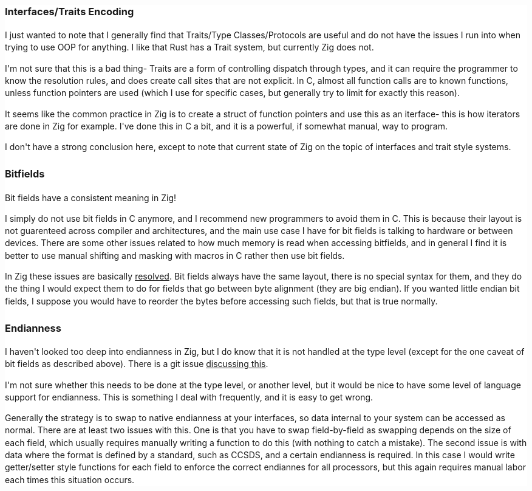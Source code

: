 
### Interfaces/Traits Encoding
I just wanted to note that I generally find that Traits/Type Classes/Protocols are
useful and do not have the issues I run into when trying to use OOP for anything.
I like that Rust has a Trait system, but currently Zig does not.

I'm not sure that this is a bad thing- Traits are a form of controlling
dispatch through types, and it can require the programmer to know the
resolution rules, and does create call sites that are not explicit. In C,
almost all function calls are to known functions, unless function pointers are
used (which I use for specific cases, but generally try to limit
for exactly this reason).

It seems like the common practice in Zig is to create a struct of function pointers
and use this as an iterface- this is how iterators are done in Zig for example.
I've done this in C a bit, and it is a powerful, if somewhat manual, way to program.

I don't have a strong conclusion here, except to note that current state of Zig
on the topic of interfaces and trait style systems.

### Bitfields
Bit fields have a consistent meaning in Zig!

I simply do not use bit fields in C anymore, and I recommend new programmers to
avoid them in C. This is because their layout is not guarenteed across compiler
and architectures, and the main use case I have for bit fields is talking to hardware
or between devices. There are some other issues related to how much memory is read
when accessing bitfields, and in general I find it is better to use manual 
shifting and masking with macros in C rather then use bit fields.

In Zig these issues are basically [resolved](https://andrewkelley.me/post/a-better-way-to-implement-bit-fields.html).
Bit fields always have the same layout, there is no special syntax for them, and they
do the thing I would expect them to do for fields that go between byte alignment 
(they are big endian). If you wanted little endian bit fields, I suppose you would
have to reorder the bytes before accessing such fields, but that is true normally.

### Endianness
I haven't looked too deep into endianness in Zig, but I do know that it is not handled
at the type level (except for the one caveat of bit fields as described above). There is
a git issue [discussing this](https://github.com/ziglang/zig/issues/3380).

I'm not sure whether this needs to be done at the type level, or another level, but it would
be nice to have some level of language support for endianness. This is something I deal with
frequently, and it is easy to get wrong.


Generally the strategy is to swap to native endianness at your interfaces, so data internal
to your system can be accessed as normal. There are at least two issues with this. One
is that you have to swap field-by-field as swapping depends on the size of each field,
which usually requires manually writing a function to do this (with nothing to catch
a mistake). The second issue is with data where the format is defined by a standard,
such as CCSDS, and a certain endianness is required. In this case I would write
getter/setter style functions for each field to enforce the correct endiannes for all
processors, but this again requires manual labor each times this situation occurs.
